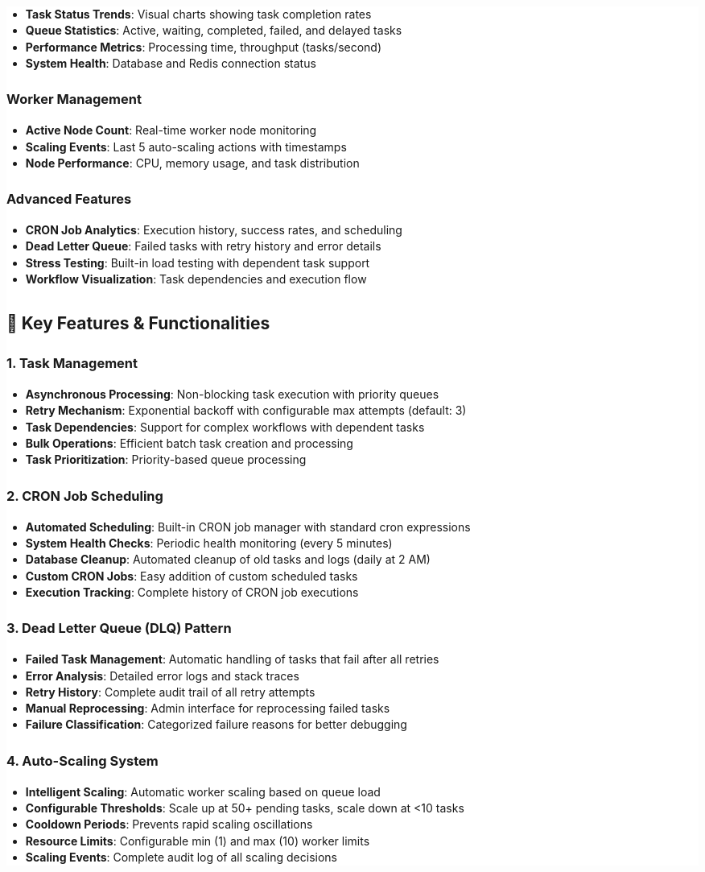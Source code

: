- **Task Status Trends**: Visual charts showing task completion rates
- **Queue Statistics**: Active, waiting, completed, failed, and delayed tasks
- **Performance Metrics**: Processing time, throughput (tasks/second)
- **System Health**: Database and Redis connection status

### Worker Management

- **Active Node Count**: Real-time worker node monitoring
- **Scaling Events**: Last 5 auto-scaling actions with timestamps
- **Node Performance**: CPU, memory usage, and task distribution

### Advanced Features

- **CRON Job Analytics**: Execution history, success rates, and scheduling
- **Dead Letter Queue**: Failed tasks with retry history and error details
- **Stress Testing**: Built-in load testing with dependent task support
- **Workflow Visualization**: Task dependencies and execution flow

## 🎯 Key Features & Functionalities

### 1. Task Management

- **Asynchronous Processing**: Non-blocking task execution with priority queues
- **Retry Mechanism**: Exponential backoff with configurable max attempts (default: 3)
- **Task Dependencies**: Support for complex workflows with dependent tasks
- **Bulk Operations**: Efficient batch task creation and processing
- **Task Prioritization**: Priority-based queue processing

### 2. CRON Job Scheduling

- **Automated Scheduling**: Built-in CRON job manager with standard cron expressions
- **System Health Checks**: Periodic health monitoring (every 5 minutes)
- **Database Cleanup**: Automated cleanup of old tasks and logs (daily at 2 AM)
- **Custom CRON Jobs**: Easy addition of custom scheduled tasks
- **Execution Tracking**: Complete history of CRON job executions

### 3. Dead Letter Queue (DLQ) Pattern

- **Failed Task Management**: Automatic handling of tasks that fail after all retries
- **Error Analysis**: Detailed error logs and stack traces
- **Retry History**: Complete audit trail of all retry attempts
- **Manual Reprocessing**: Admin interface for reprocessing failed tasks
- **Failure Classification**: Categorized failure reasons for better debugging

### 4. Auto-Scaling System

- **Intelligent Scaling**: Automatic worker scaling based on queue load
- **Configurable Thresholds**: Scale up at 50+ pending tasks, scale down at <10 tasks
- **Cooldown Periods**: Prevents rapid scaling oscillations
- **Resource Limits**: Configurable min (1) and max (10) worker limits
- **Scaling Events**: Complete audit log of all scaling decisions
